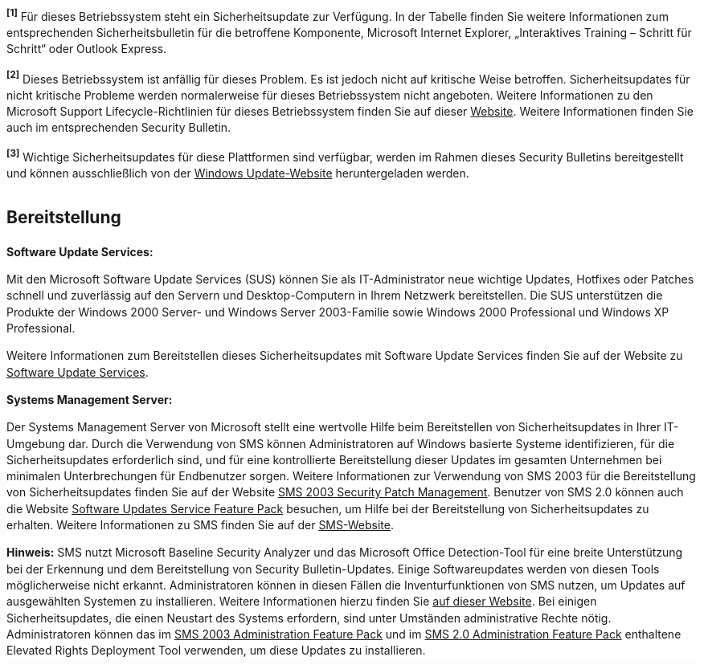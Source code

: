 <td style="border:1px solid black;"></td>
<td style="border:1px solid black;"></td>
<td style="border:1px solid black;"></td>
</tr>
</tbody>
</table>
  
**<sup>[1]</sup>** Für dieses Betriebssystem steht ein Sicherheitsupdate zur Verfügung. In der Tabelle finden Sie weitere Informationen zum entsprechenden Sicherheitsbulletin für die betroffene Komponente, Microsoft Internet Explorer, „Interaktives Training – Schritt für Schritt“ oder Outlook Express.
  
**<sup>[2]</sup>** Dieses Betriebssystem ist anfällig für dieses Problem. Es ist jedoch nicht auf kritische Weise betroffen. Sicherheitsupdates für nicht kritische Probleme werden normalerweise für dieses Betriebssystem nicht angeboten. Weitere Informationen zu den Microsoft Support Lifecycle-Richtlinien für dieses Betriebssystem finden Sie auf dieser [Website](http://go.microsoft.com/fwlink/?linkid=33327). Weitere Informationen finden Sie auch im entsprechenden Security Bulletin.
  
**<sup>[3]</sup>** Wichtige Sicherheitsupdates für diese Plattformen sind verfügbar, werden im Rahmen dieses Security Bulletins bereitgestellt und können ausschließlich von der [Windows Update-Website](http://go.microsoft.com/fwlink/?linkid=21130) heruntergeladen werden.
  
Bereitstellung  
--------------
  
**Software Update Services:**
  
Mit den Microsoft Software Update Services (SUS) können Sie als IT-Administrator neue wichtige Updates, Hotfixes oder Patches schnell und zuverlässig auf den Servern und Desktop-Computern in Ihrem Netzwerk bereitstellen. Die SUS unterstützen die Produkte der Windows 2000 Server- und Windows Server 2003-Familie sowie Windows 2000 Professional und Windows XP Professional.
  
Weitere Informationen zum Bereitstellen dieses Sicherheitsupdates mit Software Update Services finden Sie auf der Website zu [Software Update Services](http://go.microsoft.com/fwlink/?linkid=21133).
  
**Systems Management Server:**
  
Der Systems Management Server von Microsoft stellt eine wertvolle Hilfe beim Bereitstellen von Sicherheitsupdates in Ihrer IT-Umgebung dar. Durch die Verwendung von SMS können Administratoren auf Windows basierte Systeme identifizieren, für die Sicherheitsupdates erforderlich sind, und für eine kontrollierte Bereitstellung dieser Updates im gesamten Unternehmen bei minimalen Unterbrechungen für Endbenutzer sorgen. Weitere Informationen zur Verwendung von SMS 2003 für die Bereitstellung von Sicherheitsupdates finden Sie auf der Website [SMS 2003 Security Patch Management](http://go.microsoft.com/fwlink/?linkid=22939). Benutzer von SMS 2.0 können auch die Website [Software Updates Service Feature Pack](http://go.microsoft.com/fwlink/?linkid=33340) besuchen, um Hilfe bei der Bereitstellung von Sicherheitsupdates zu erhalten. Weitere Informationen zu SMS finden Sie auf der [SMS-Website](http://www.microsoft.com/germany/smsmgmt/default.mspx).
  
**Hinweis:** SMS nutzt Microsoft Baseline Security Analyzer und das Microsoft Office Detection-Tool für eine breite Unterstützung bei der Erkennung und dem Bereitstellung von Security Bulletin-Updates. Einige Softwareupdates werden von diesen Tools möglicherweise nicht erkannt. Administratoren können in diesen Fällen die Inventurfunktionen von SMS nutzen, um Updates auf ausgewählten Systemen zu installieren. Weitere Informationen hierzu finden Sie [auf dieser Website](http://go.microsoft.com/fwlink/?linkid=33341). Bei einigen Sicherheitsupdates, die einen Neustart des Systems erfordern, sind unter Umständen administrative Rechte nötig. Administratoren können das im [SMS 2003 Administration Feature Pack](http://go.microsoft.com/fwlink/?linkid=33387) und im [SMS 2.0 Administration Feature Pack](http://go.microsoft.com/fwlink/?linkid=21161) enthaltene Elevated Rights Deployment Tool verwenden, um diese Updates zu installieren.
  